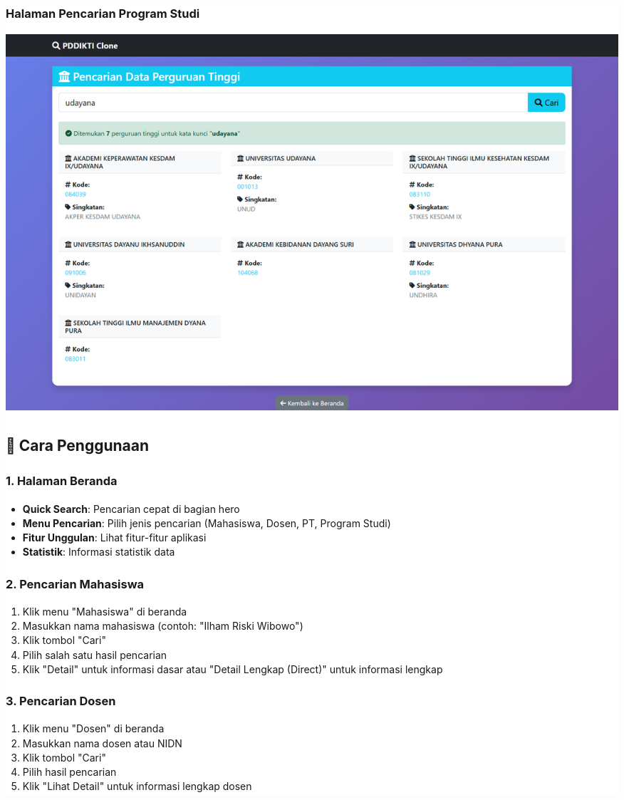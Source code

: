 ### Halaman Pencarian Program Studi
![Alt text](/image/image_%20(4).png "Halaman Mahasiswa")




## 🚀 Cara Penggunaan

### 1. Halaman Beranda
- **Quick Search**: Pencarian cepat di bagian hero
- **Menu Pencarian**: Pilih jenis pencarian (Mahasiswa, Dosen, PT, Program Studi)
- **Fitur Unggulan**: Lihat fitur-fitur aplikasi
- **Statistik**: Informasi statistik data

### 2. Pencarian Mahasiswa
1. Klik menu "Mahasiswa" di beranda
2. Masukkan nama mahasiswa (contoh: "Ilham Riski Wibowo")
3. Klik tombol "Cari"
4. Pilih salah satu hasil pencarian
5. Klik "Detail" untuk informasi dasar atau "Detail Lengkap (Direct)" untuk informasi lengkap

### 3. Pencarian Dosen
1. Klik menu "Dosen" di beranda
2. Masukkan nama dosen atau NIDN
3. Klik tombol "Cari"
4. Pilih hasil pencarian
5. Klik "Lihat Detail" untuk informasi lengkap dosen
